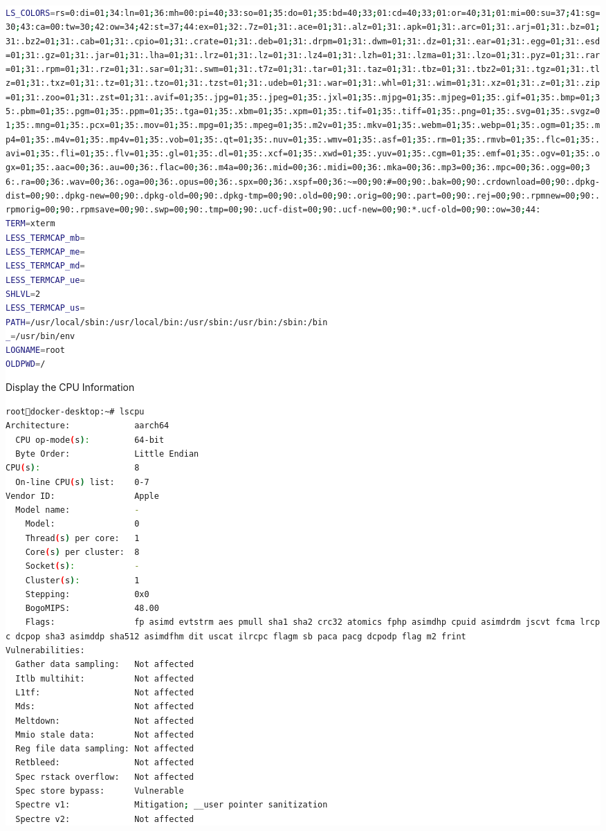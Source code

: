 ```bash
LS_COLORS=rs=0:di=01;34:ln=01;36:mh=00:pi=40;33:so=01;35:do=01;35:bd=40;33;01:cd=40;33;01:or=40;31;01:mi=00:su=37;41:sg=30;43:ca=00:tw=30;42:ow=34;42:st=37;44:ex=01;32:.7z=01;31:.ace=01;31:.alz=01;31:.apk=01;31:.arc=01;31:.arj=01;31:.bz=01;31:.bz2=01;31:.cab=01;31:.cpio=01;31:.crate=01;31:.deb=01;31:.drpm=01;31:.dwm=01;31:.dz=01;31:.ear=01;31:.egg=01;31:.esd=01;31:.gz=01;31:.jar=01;31:.lha=01;31:.lrz=01;31:.lz=01;31:.lz4=01;31:.lzh=01;31:.lzma=01;31:.lzo=01;31:.pyz=01;31:.rar=01;31:.rpm=01;31:.rz=01;31:.sar=01;31:.swm=01;31:.t7z=01;31:.tar=01;31:.taz=01;31:.tbz=01;31:.tbz2=01;31:.tgz=01;31:.tlz=01;31:.txz=01;31:.tz=01;31:.tzo=01;31:.tzst=01;31:.udeb=01;31:.war=01;31:.whl=01;31:.wim=01;31:.xz=01;31:.z=01;31:.zip=01;31:.zoo=01;31:.zst=01;31:.avif=01;35:.jpg=01;35:.jpeg=01;35:.jxl=01;35:.mjpg=01;35:.mjpeg=01;35:.gif=01;35:.bmp=01;35:.pbm=01;35:.pgm=01;35:.ppm=01;35:.tga=01;35:.xbm=01;35:.xpm=01;35:.tif=01;35:.tiff=01;35:.png=01;35:.svg=01;35:.svgz=01;35:.mng=01;35:.pcx=01;35:.mov=01;35:.mpg=01;35:.mpeg=01;35:.m2v=01;35:.mkv=01;35:.webm=01;35:.webp=01;35:.ogm=01;35:.mp4=01;35:.m4v=01;35:.mp4v=01;35:.vob=01;35:.qt=01;35:.nuv=01;35:.wmv=01;35:.asf=01;35:.rm=01;35:.rmvb=01;35:.flc=01;35:.avi=01;35:.fli=01;35:.flv=01;35:.gl=01;35:.dl=01;35:.xcf=01;35:.xwd=01;35:.yuv=01;35:.cgm=01;35:.emf=01;35:.ogv=01;35:.ogx=01;35:.aac=00;36:.au=00;36:.flac=00;36:.m4a=00;36:.mid=00;36:.midi=00;36:.mka=00;36:.mp3=00;36:.mpc=00;36:.ogg=00;36:.ra=00;36:.wav=00;36:.oga=00;36:.opus=00;36:.spx=00;36:.xspf=00;36:~=00;90:#=00;90:.bak=00;90:.crdownload=00;90:.dpkg-dist=00;90:.dpkg-new=00;90:.dpkg-old=00;90:.dpkg-tmp=00;90:.old=00;90:.orig=00;90:.part=00;90:.rej=00;90:.rpmnew=00;90:.rpmorig=00;90:.rpmsave=00;90:.swp=00;90:.tmp=00;90:.ucf-dist=00;90:.ucf-new=00;90:*.ucf-old=00;90::ow=30;44:
TERM=xterm
LESS_TERMCAP_mb=
LESS_TERMCAP_me=
LESS_TERMCAP_md=
LESS_TERMCAP_ue=
SHLVL=2
LESS_TERMCAP_us=
PATH=/usr/local/sbin:/usr/local/bin:/usr/sbin:/usr/bin:/sbin:/bin
_=/usr/bin/env
LOGNAME=root
OLDPWD=/
```
Display the CPU Information
```bash
root👻docker-desktop:~# lscpu                  
Architecture:             aarch64
  CPU op-mode(s):         64-bit
  Byte Order:             Little Endian
CPU(s):                   8
  On-line CPU(s) list:    0-7
Vendor ID:                Apple
  Model name:             -
    Model:                0
    Thread(s) per core:   1
    Core(s) per cluster:  8
    Socket(s):            -
    Cluster(s):           1
    Stepping:             0x0
    BogoMIPS:             48.00
    Flags:                fp asimd evtstrm aes pmull sha1 sha2 crc32 atomics fphp asimdhp cpuid asimdrdm jscvt fcma lrcpc dcpop sha3 asimddp sha512 asimdfhm dit uscat ilrcpc flagm sb paca pacg dcpodp flag m2 frint
Vulnerabilities:          
  Gather data sampling:   Not affected
  Itlb multihit:          Not affected
  L1tf:                   Not affected
  Mds:                    Not affected
  Meltdown:               Not affected
  Mmio stale data:        Not affected
  Reg file data sampling: Not affected
  Retbleed:               Not affected
  Spec rstack overflow:   Not affected
  Spec store bypass:      Vulnerable
  Spectre v1:             Mitigation; __user pointer sanitization
  Spectre v2:             Not affected
```